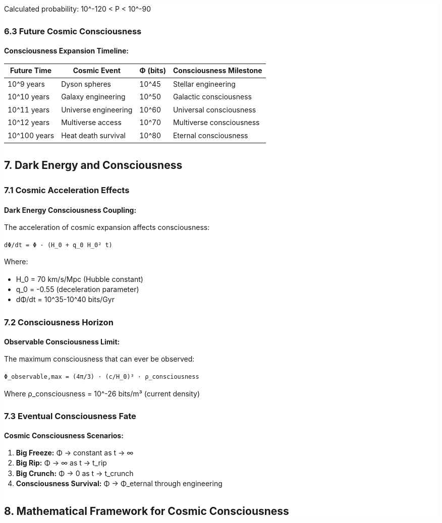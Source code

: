 Calculated probability: 10^-120 < P < 10^-90

### 6.3 Future Cosmic Consciousness

**Consciousness Expansion Timeline:**

| Future Time | Cosmic Event | Φ (bits) | Consciousness Milestone |
|-------------|--------------|----------|------------------------|
| 10^9 years | Dyson spheres | 10^45 | Stellar engineering |
| 10^10 years | Galaxy engineering | 10^50 | Galactic consciousness |
| 10^11 years | Universe engineering | 10^60 | Universal consciousness |
| 10^12 years | Multiverse access | 10^70 | Multiverse consciousness |
| 10^100 years | Heat death survival | 10^80 | Eternal consciousness |

## 7. Dark Energy and Consciousness

### 7.1 Cosmic Acceleration Effects

**Dark Energy Consciousness Coupling:**

The acceleration of cosmic expansion affects consciousness:

```
dΦ/dt = Φ · (H_0 + q_0 H_0² t)
```

Where:
- H_0 = 70 km/s/Mpc (Hubble constant)
- q_0 = -0.55 (deceleration parameter)
- dΦ/dt = 10^35-10^40 bits/Gyr

### 7.2 Consciousness Horizon

**Observable Consciousness Limit:**

The maximum consciousness that can ever be observed:

```
Φ_observable,max = (4π/3) · (c/H_0)³ · ρ_consciousness
```

Where ρ_consciousness = 10^-26 bits/m³ (current density)

### 7.3 Eventual Consciousness Fate

**Cosmic Consciousness Scenarios:**

1. **Big Freeze:** Φ → constant as t → ∞
2. **Big Rip:** Φ → ∞ as t → t_rip
3. **Big Crunch:** Φ → 0 as t → t_crunch
4. **Consciousness Survival:** Φ → Φ_eternal through engineering

## 8. Mathematical Framework for Cosmic Consciousness
